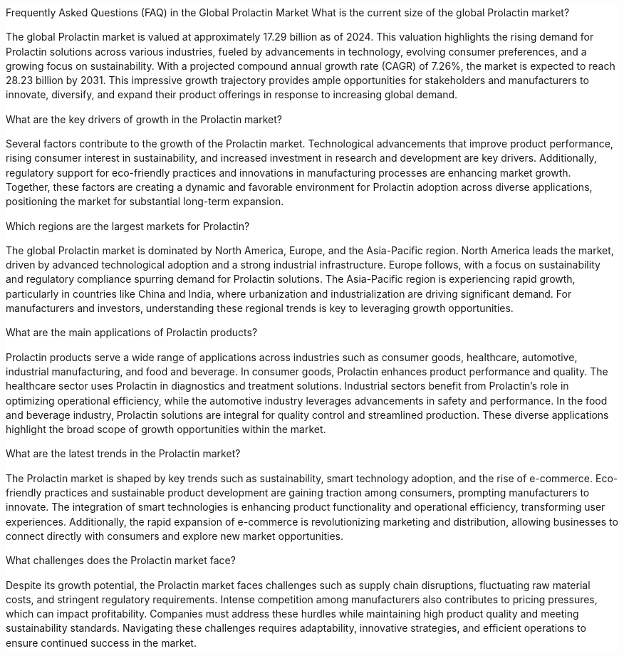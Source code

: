 Frequently Asked Questions (FAQ) in the Global Prolactin Market
What is the current size of the global Prolactin market?

The global Prolactin market is valued at approximately 17.29 billion as of 2024. This valuation highlights the rising demand for Prolactin solutions across various industries, fueled by advancements in technology, evolving consumer preferences, and a growing focus on sustainability. With a projected compound annual growth rate (CAGR) of 7.26%, the market is expected to reach 28.23 billion by 2031. This impressive growth trajectory provides ample opportunities for stakeholders and manufacturers to innovate, diversify, and expand their product offerings in response to increasing global demand.

What are the key drivers of growth in the Prolactin market?

Several factors contribute to the growth of the Prolactin market. Technological advancements that improve product performance, rising consumer interest in sustainability, and increased investment in research and development are key drivers. Additionally, regulatory support for eco-friendly practices and innovations in manufacturing processes are enhancing market growth. Together, these factors are creating a dynamic and favorable environment for Prolactin adoption across diverse applications, positioning the market for substantial long-term expansion.

Which regions are the largest markets for Prolactin?

The global Prolactin market is dominated by North America, Europe, and the Asia-Pacific region. North America leads the market, driven by advanced technological adoption and a strong industrial infrastructure. Europe follows, with a focus on sustainability and regulatory compliance spurring demand for Prolactin solutions. The Asia-Pacific region is experiencing rapid growth, particularly in countries like China and India, where urbanization and industrialization are driving significant demand. For manufacturers and investors, understanding these regional trends is key to leveraging growth opportunities.

What are the main applications of Prolactin products?

Prolactin products serve a wide range of applications across industries such as consumer goods, healthcare, automotive, industrial manufacturing, and food and beverage. In consumer goods, Prolactin enhances product performance and quality. The healthcare sector uses Prolactin in diagnostics and treatment solutions. Industrial sectors benefit from Prolactin’s role in optimizing operational efficiency, while the automotive industry leverages advancements in safety and performance. In the food and beverage industry, Prolactin solutions are integral for quality control and streamlined production. These diverse applications highlight the broad scope of growth opportunities within the market.

What are the latest trends in the Prolactin market?

The Prolactin market is shaped by key trends such as sustainability, smart technology adoption, and the rise of e-commerce. Eco-friendly practices and sustainable product development are gaining traction among consumers, prompting manufacturers to innovate. The integration of smart technologies is enhancing product functionality and operational efficiency, transforming user experiences. Additionally, the rapid expansion of e-commerce is revolutionizing marketing and distribution, allowing businesses to connect directly with consumers and explore new market opportunities.

What challenges does the Prolactin market face?

Despite its growth potential, the Prolactin market faces challenges such as supply chain disruptions, fluctuating raw material costs, and stringent regulatory requirements. Intense competition among manufacturers also contributes to pricing pressures, which can impact profitability. Companies must address these hurdles while maintaining high product quality and meeting sustainability standards. Navigating these challenges requires adaptability, innovative strategies, and efficient operations to ensure continued success in the market.
